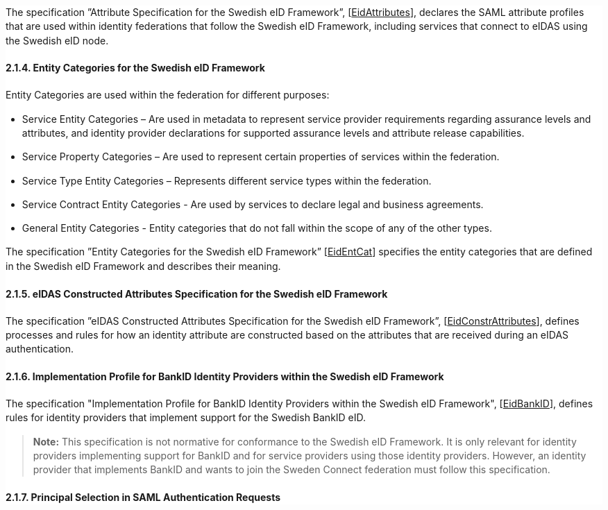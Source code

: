 The specification ”Attribute Specification for the Swedish eID Framework”,
\[[EidAttributes](#eidattributes)\], declares the SAML attribute profiles
that are used within identity federations that follow the Swedish eID
Framework, including services that connect to eIDAS using the Swedish eID
node.

<a name="entity-categories-for-the-swedish-eid-framework"></a>
#### 2.1.4. Entity Categories for the Swedish eID Framework

Entity Categories are used within the federation for different purposes:

-   Service Entity Categories – Are used in metadata to represent service
    provider requirements regarding assurance levels and attributes,
    and identity provider declarations for supported assurance levels
    and attribute release capabilities.

-   Service Property Categories – Are used to represent certain properties
    of services within the federation.

-   Service Type Entity Categories – Represents different service types
    within the federation.
    
-   Service Contract Entity Categories - Are used by services to declare
    legal and business agreements.
    
-   General Entity Categories - Entity categories that do not fall within
    the scope of any of the other types.

The specification ”Entity Categories for the Swedish eID Framework”
\[[EidEntCat](#eidentcat)\] specifies the entity categories that are defined in
the Swedish eID Framework and describes their meaning.

<a name="eidas-constructed-attributes-specification-for-the-swedish-eid-framework"></a>
#### 2.1.5. eIDAS Constructed Attributes Specification for the Swedish eID Framework

The specification ”eIDAS Constructed Attributes Specification for the Swedish
eID Framework”, \[[EidConstrAttributes](#eidconstrattributes)\], defines processes and
rules for how an identity attribute are constructed based on the attributes that are
received during an eIDAS authentication.

<a name="bankid-profile"></a>
#### 2.1.6. Implementation Profile for BankID Identity Providers within the Swedish eID Framework

The specification "Implementation Profile for BankID Identity Providers within the Swedish eID Framework", \[[EidBankID](#eidbankid)\], defines rules for identity providers that implement
support for the Swedish BankID eID.

> **Note:** This specification is not normative for conformance to the Swedish eID Framework.
It is only relevant for identity providers implementing support for BankID and for service
providers using those identity providers. However, an identity provider that implements BankID and wants to join the Sweden Connect federation must follow this specification.

<a name="principal-selection-in-saml-authentication-requests"></a>
#### 2.1.7. Principal Selection in SAML Authentication Requests
